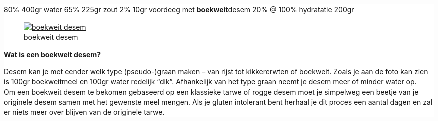 <td >
80%
</td>

<td >
400gr
</td>
</tr>

<tr>
<td >
water
</td>

<td >
65%
</td>

<td >
225gr
</td>
</tr>

<tr>
<td >
<span style="line-height: 1.6471;">zout</td> 

<td >
2%
</td>

<td >
10gr
</td></tr> 

<tr>
<td >
</span><span style="line-height: 1.6471;">voordeeg met <strong>boekweit</strong>desem</td> 

<td >
20% @ 100% hydratatie
</td>

<td >
200gr</span><span style="line-height: 1.6471;"></td> </tr> </tbody></table></div></span></p> <figure id="attachment_907" style="width: 800px" class="wp-caption aligncenter"><a href="http://www.redzuurdesem.be/wp-content/uploads/2015/07/MG_1038.jpg"><img class="size-full wp-image-907" src="http://www.redzuurdesem.be/wp-content/uploads/2015/07/MG_1038.jpg" alt="boekweit desem" width="800" height="534" srcset="http://www.redzuurdesem.be/wp-content/uploads/2015/07/MG_1038.jpg 800w, http://www.redzuurdesem.be/wp-content/uploads/2015/07/MG_1038-300x200.jpg 300w" sizes="(max-width: 800px) 100vw, 800px" /></a><figcaption class="wp-caption-text">boekweit desem</figcaption></figure> 

<p>
  <strong>Wat is een boekweit desem?</strong>
</p>

<p>
  Desem kan je met eender welk type (pseudo-)graan maken &#8211; van rijst tot kikkererwten of boekweit. Zoals je aan de foto kan zien is 100gr boekweitmeel en 100gr water redelijk &#8220;dik&#8221;. Afhankelijk van het type graan neemt je desem meer of minder water op.<br /> Om een boekweit desem te bekomen gebaseerd op een klassieke tarwe of rogge desem moet je simpelweg een beetje van je originele desem samen met het gewenste meel mengen. Als je gluten intolerant bent herhaal je dit proces een aantal dagen en zal er niets meer over blijven van de originele tarwe.
</p>
